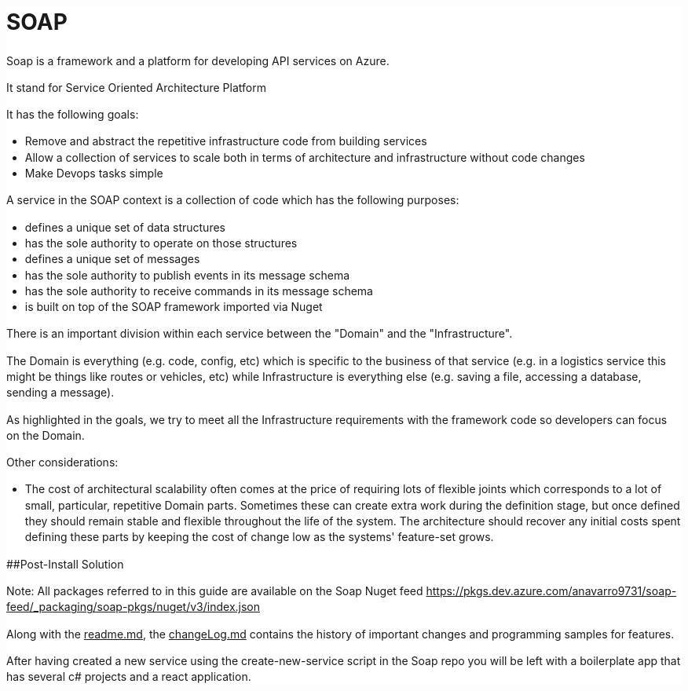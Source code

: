 # SOAP

Soap is a framework and a platform for developing API services on Azure.

It stand for Service Oriented Architecture Platform

It has the following goals:
- Remove and abstract the repetitive infrastructure code from building services
- Allow a collection of services to scale both in terms of architecture and infrastructure without code changes
- Make Devops tasks simple

A service in the SOAP context is a collection of code which has the following purposes: 

- defines a unique set of data structures 
- has the sole authority to operate on those structures 
- defines a unique set of messages
- has the sole authority to publish events in its message schema
- has the sole authority to receive commands in its message schema
- is built on top of the SOAP framework imported via Nuget

There is an important division within each service between the "Domain" and the "Infrastructure".

The Domain is everything (e.g. code, config, etc) which is specific to the business of that service 
(e.g. in a logistics service this might be things like routes or vehicles, etc) 
while Infrastructure is everything else (e.g. saving a file, accessing a database, sending a message).

As highlighted in the goals, we try to meet all the Infrastructure requirements with the framework code 
so developers can focus on the Domain.

Other considerations:

- The cost of architectural scalability often comes at the price of requiring lots of flexible joints 
which corresponds to a lot of small, particular, repetitive Domain parts. Sometimes these can create 
extra work during the definition stage, but once defined they should remain stable and flexible throughout
the life of the system. The architecture should recover any initial costs spent defining these parts 
by keeping the cost of change low as the systems' feature-set grows.  

##Post-Install Solution 

Note: All packages referred to in this guide are available on the Soap Nuget feed
https://pkgs.dev.azure.com/anavarro9731/soap-feed/_packaging/soap-pkgs/nuget/v3/index.json

Along with the [readme.md](readme.md), the [changeLog.md](changelog.md) contains the history of important changes 
and programming samples for features.

After having created a new service using the create-new-service script in the Soap repo you will be left with 
a boilerplate app that has several c# projects and a react application.

